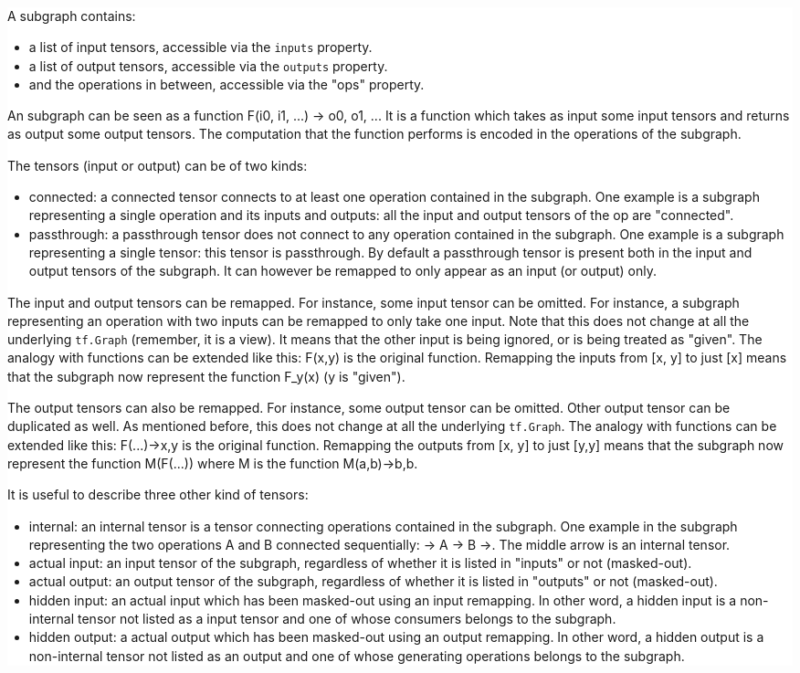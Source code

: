 A subgraph contains:

* a list of input tensors, accessible via the `inputs` property.
* a list of output tensors, accessible via the `outputs` property.
* and the operations in between, accessible via the "ops" property.

An subgraph can be seen as a function F(i0, i1, ...) -> o0, o1, ... It is a
function which takes as input some input tensors and returns as output some
output tensors. The computation that the function performs is encoded in the
operations of the subgraph.

The tensors (input or output) can be of two kinds:

- connected: a connected tensor connects to at least one operation contained
in the subgraph. One example is a subgraph representing a single operation
and its inputs and outputs: all the input and output tensors of the op
are "connected".
- passthrough: a passthrough tensor does not connect to any operation
contained in the subgraph. One example is a subgraph representing a
single tensor: this tensor is passthrough. By default a passthrough tensor is
present both in the input and output tensors of the subgraph. It can however
be remapped to only appear as an input (or output) only.

The input and output tensors can be remapped. For instance, some input tensor
can be omitted. For instance, a subgraph representing an operation with two
inputs can be remapped to only take one input. Note that this does not change
at all the underlying `tf.Graph` (remember, it is a view). It means that
the other input is being ignored, or is being treated as "given".
The analogy with functions can be extended like this: F(x,y) is the original
function. Remapping the inputs from [x, y] to just [x] means that the subgraph
now represent the function F_y(x) (y is "given").

The output tensors can also be remapped. For instance, some output tensor can
be omitted. Other output tensor can be duplicated as well. As mentioned
before, this does not change at all the underlying `tf.Graph`.
The analogy with functions can be extended like this: F(...)->x,y is the
original function. Remapping the outputs from [x, y] to just [y,y] means that
the subgraph now represent the function M(F(...)) where M is the function
M(a,b)->b,b.

It is useful to describe three other kind of tensors:

* internal: an internal tensor is a tensor connecting operations contained
  in the subgraph. One example in the subgraph representing the two
  operations A and B connected sequentially: -> A -> B ->. The middle arrow
  is an internal tensor.
* actual input: an input tensor of the subgraph, regardless of whether it is
  listed in "inputs" or not (masked-out).
* actual output: an output tensor of the subgraph, regardless of whether it is
  listed in "outputs" or not (masked-out).
* hidden input: an actual input which has been masked-out using an
  input remapping. In other word, a hidden input is a non-internal tensor
  not listed as a input tensor and one of whose consumers belongs to
  the subgraph.
* hidden output: a actual output which has been masked-out using an output
  remapping. In other word, a hidden output is a non-internal tensor
  not listed as an output and one of whose generating operations belongs to
  the subgraph.
